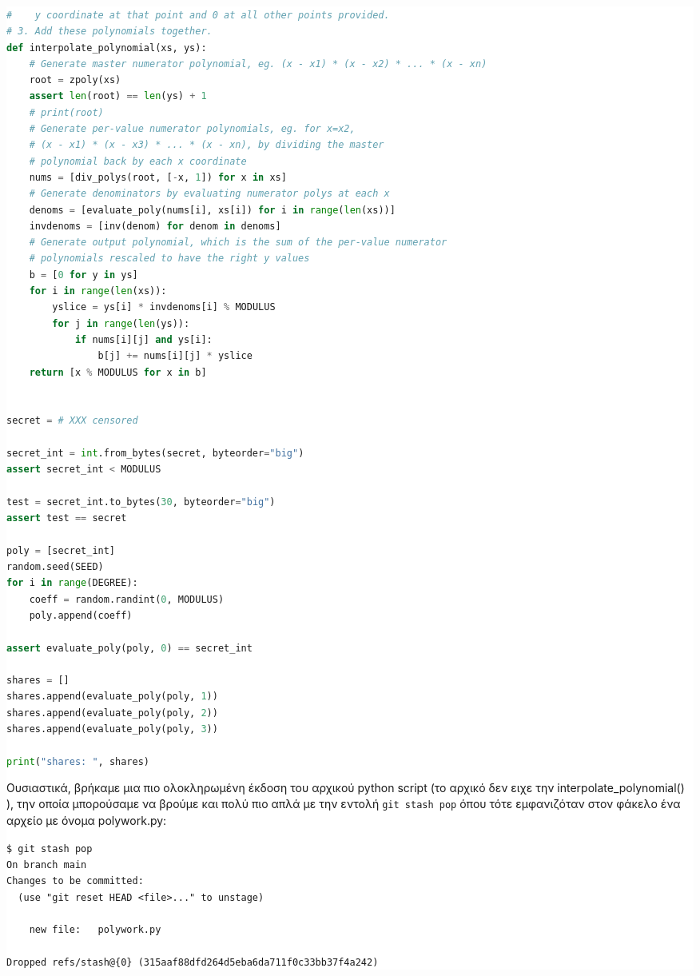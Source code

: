```python
#    y coordinate at that point and 0 at all other points provided.
# 3. Add these polynomials together.
def interpolate_polynomial(xs, ys):
    # Generate master numerator polynomial, eg. (x - x1) * (x - x2) * ... * (x - xn)
    root = zpoly(xs)
    assert len(root) == len(ys) + 1
    # print(root)
    # Generate per-value numerator polynomials, eg. for x=x2,
    # (x - x1) * (x - x3) * ... * (x - xn), by dividing the master
    # polynomial back by each x coordinate
    nums = [div_polys(root, [-x, 1]) for x in xs]
    # Generate denominators by evaluating numerator polys at each x
    denoms = [evaluate_poly(nums[i], xs[i]) for i in range(len(xs))]
    invdenoms = [inv(denom) for denom in denoms]
    # Generate output polynomial, which is the sum of the per-value numerator
    # polynomials rescaled to have the right y values
    b = [0 for y in ys]
    for i in range(len(xs)):
        yslice = ys[i] * invdenoms[i] % MODULUS
        for j in range(len(ys)):
            if nums[i][j] and ys[i]:
                b[j] += nums[i][j] * yslice
    return [x % MODULUS for x in b]


secret = # XXX censored

secret_int = int.from_bytes(secret, byteorder="big")
assert secret_int < MODULUS

test = secret_int.to_bytes(30, byteorder="big")
assert test == secret

poly = [secret_int]
random.seed(SEED)
for i in range(DEGREE):
    coeff = random.randint(0, MODULUS)
    poly.append(coeff)

assert evaluate_poly(poly, 0) == secret_int

shares = []
shares.append(evaluate_poly(poly, 1))
shares.append(evaluate_poly(poly, 2))
shares.append(evaluate_poly(poly, 3))

print("shares: ", shares)
```
Ουσιαστικά, βρήκαμε μια πιο ολοκληρωμένη έκδοση του αρχικού python script (το αρχικό δεν ειχε την interpolate_polynomial() ), την οποία μπορούσαμε να βρούμε και πολύ πιο απλά με την εντολή `git stash pop` όπου τότε εμφανιζόταν στον φάκελο ένα αρχείο με όνομα polywork.py:
```
$ git stash pop
On branch main
Changes to be committed:
  (use "git reset HEAD <file>..." to unstage)

    new file:   polywork.py

Dropped refs/stash@{0} (315aaf88dfd264d5eba6da711f0c33bb37f4a242)
```
